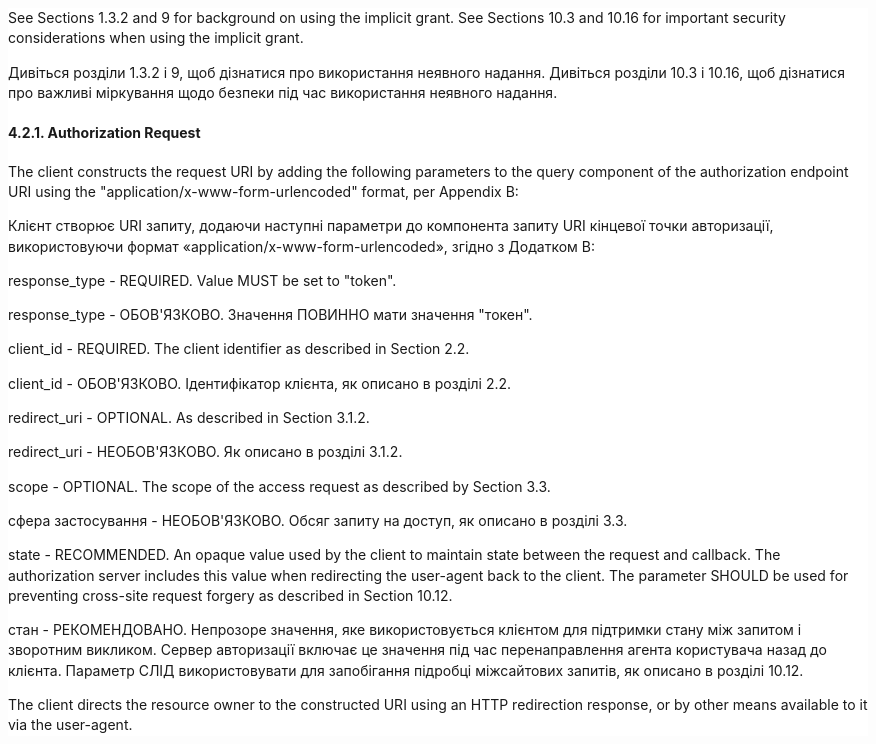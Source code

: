 See Sections 1.3.2 and 9 for background on using the implicit grant. See Sections 10.3 and 10.16 for important security considerations when using the implicit grant.

Дивіться розділи 1.3.2 і 9, щоб дізнатися про використання неявного надання. Дивіться розділи 10.3 і 10.16, щоб дізнатися про важливі міркування щодо безпеки під час використання неявного надання.

#### 4.2.1.  Authorization Request

The client constructs the request URI by adding the following parameters to the query component of the authorization endpoint URI using the "application/x-www-form-urlencoded" format, per Appendix B:

Клієнт створює URI запиту, додаючи наступні параметри до компонента запиту URI кінцевої точки авторизації, використовуючи формат «application/x-www-form-urlencoded», згідно з Додатком B:

response_type - REQUIRED.  Value MUST be set to "token".

response_type - ОБОВ'ЯЗКОВО. Значення ПОВИННО мати значення "токен".

client_id - REQUIRED.  The client identifier as described in Section 2.2. 

client_id - ОБОВ'ЯЗКОВО. Ідентифікатор клієнта, як описано в розділі 2.2.

redirect_uri - OPTIONAL.  As described in Section 3.1.2.

redirect_uri - НЕОБОВ'ЯЗКОВО. Як описано в розділі 3.1.2.

scope - OPTIONAL.  The scope of the access request as described by Section 3.3.

сфера застосування - НЕОБОВ'ЯЗКОВО. Обсяг запиту на доступ, як описано в розділі 3.3.

state - RECOMMENDED.  An opaque value used by the client to maintain state between the request and callback.  The authorization server includes this value when redirecting the user-agent back to the client.  The parameter SHOULD be used for preventing cross-site request forgery as described in Section 10.12.

стан - РЕКОМЕНДОВАНО. Непрозоре значення, яке використовується клієнтом для підтримки стану між запитом і зворотним викликом. Сервер авторизації включає це значення під час перенаправлення агента користувача назад до клієнта. Параметр СЛІД використовувати для запобігання підробці міжсайтових запитів, як описано в розділі 10.12.

The client directs the resource owner to the constructed URI using an HTTP redirection response, or by other means available to it via the user-agent.

